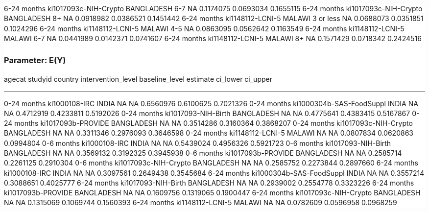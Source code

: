 6-24 months   ki1017093c-NIH-Crypto      BANGLADESH   6-7                  NA                0.1174075   0.0693034   0.1655115
6-24 months   ki1017093c-NIH-Crypto      BANGLADESH   8+                   NA                0.0918982   0.0386521   0.1451442
6-24 months   ki1148112-LCNI-5           MALAWI       3 or less            NA                0.0688073   0.0351851   0.1024296
6-24 months   ki1148112-LCNI-5           MALAWI       4-5                  NA                0.0863095   0.0562642   0.1163549
6-24 months   ki1148112-LCNI-5           MALAWI       6-7                  NA                0.0441989   0.0142371   0.0741607
6-24 months   ki1148112-LCNI-5           MALAWI       8+                   NA                0.1571429   0.0718342   0.2424516


### Parameter: E(Y)


agecat        studyid                    country      intervention_level   baseline_level     estimate    ci_lower    ci_upper
------------  -------------------------  -----------  -------------------  ---------------  ----------  ----------  ----------
0-24 months   ki1000108-IRC              INDIA        NA                   NA                0.6560976   0.6100625   0.7021326
0-24 months   ki1000304b-SAS-FoodSuppl   INDIA        NA                   NA                0.4712919   0.4233811   0.5192026
0-24 months   ki1017093-NIH-Birth        BANGLADESH   NA                   NA                0.4775641   0.4383415   0.5167867
0-24 months   ki1017093b-PROVIDE         BANGLADESH   NA                   NA                0.3514286   0.3160364   0.3868207
0-24 months   ki1017093c-NIH-Crypto      BANGLADESH   NA                   NA                0.3311346   0.2976093   0.3646598
0-24 months   ki1148112-LCNI-5           MALAWI       NA                   NA                0.0807834   0.0620863   0.0994804
0-6 months    ki1000108-IRC              INDIA        NA                   NA                0.5439024   0.4956326   0.5921723
0-6 months    ki1017093-NIH-Birth        BANGLADESH   NA                   NA                0.3569132   0.3192325   0.3945938
0-6 months    ki1017093b-PROVIDE         BANGLADESH   NA                   NA                0.2585714   0.2261125   0.2910304
0-6 months    ki1017093c-NIH-Crypto      BANGLADESH   NA                   NA                0.2585752   0.2273844   0.2897660
6-24 months   ki1000108-IRC              INDIA        NA                   NA                0.3097561   0.2649438   0.3545684
6-24 months   ki1000304b-SAS-FoodSuppl   INDIA        NA                   NA                0.3557214   0.3088651   0.4025777
6-24 months   ki1017093-NIH-Birth        BANGLADESH   NA                   NA                0.2939002   0.2554778   0.3323226
6-24 months   ki1017093b-PROVIDE         BANGLADESH   NA                   NA                0.1609756   0.1319065   0.1900447
6-24 months   ki1017093c-NIH-Crypto      BANGLADESH   NA                   NA                0.1315069   0.1069744   0.1560393
6-24 months   ki1148112-LCNI-5           MALAWI       NA                   NA                0.0782609   0.0596958   0.0968259
